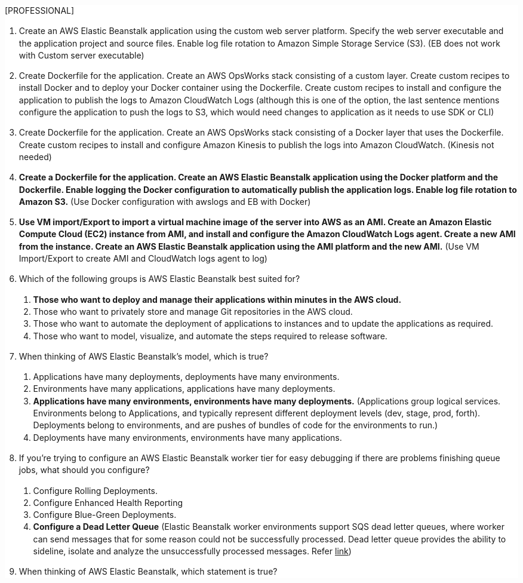    [PROFESSIONAL]

   1. Create an AWS Elastic Beanstalk application using the custom web server platform. Specify the web server executable and the application project and source files. Enable log file rotation to Amazon Simple Storage Service (S3). (EB does not work with Custom server executable)
   2. Create Dockerfile for the application. Create an AWS OpsWorks stack consisting of a custom layer. Create custom recipes to install Docker and to deploy your Docker container using the Dockerfile. Create custom recipes to install and configure the application to publish the logs to Amazon CloudWatch Logs (although this is one of the option, the last sentence mentions configure the application to push the logs to S3, which would need changes to application as it needs to use SDK or CLI)
   3. Create Dockerfile for the application. Create an AWS OpsWorks stack consisting of a Docker layer that uses the Dockerfile. Create custom recipes to install and configure Amazon Kinesis to publish the logs into Amazon CloudWatch. (Kinesis not needed)
   4. **Create a Dockerfile for the application. Create an AWS Elastic Beanstalk application using the Docker platform and the Dockerfile. Enable logging the Docker configuration to automatically publish the application logs. Enable log file rotation to Amazon S3.** (Use Docker configuration with awslogs and EB with Docker)
   5. **Use VM import/Export to import a virtual machine image of the server into AWS as an AMI. Create an Amazon Elastic Compute Cloud (EC2) instance from AMI, and install and configure the Amazon CloudWatch Logs agent. Create a new AMI from the instance. Create an AWS Elastic Beanstalk application using the AMI platform and the new AMI.** (Use VM Import/Export to create AMI and CloudWatch logs agent to log)

7. Which of the following groups is AWS Elastic Beanstalk best suited for?

   1. **Those who want to deploy and manage their applications within minutes in the AWS cloud.**
   2. Those who want to privately store and manage Git repositories in the AWS cloud.
   3. Those who want to automate the deployment of applications to instances and to update the applications as required.
   4. Those who want to model, visualize, and automate the steps required to release software.

8. When thinking of AWS Elastic Beanstalk’s model, which is true?

   1. Applications have many deployments, deployments have many environments.
   2. Environments have many applications, applications have many deployments.
   3. **Applications have many environments, environments have many deployments.** (Applications group logical services. Environments belong to Applications, and typically represent different deployment levels (dev, stage, prod, forth). Deployments belong to environments, and are pushes of bundles of code for the environments to run.)
   4. Deployments have many environments, environments have many applications.

9. If you’re trying to configure an AWS Elastic Beanstalk worker tier for easy debugging if there are problems finishing queue jobs, what should you configure?

   1. Configure Rolling Deployments.
   2. Configure Enhanced Health Reporting
   3. Configure Blue-Green Deployments.
   4. **Configure a Dead Letter Queue** (Elastic Beanstalk worker environments support SQS dead letter queues, where worker can send messages that for some reason could not be successfully processed. Dead letter queue provides the ability to sideline, isolate and analyze the unsuccessfully processed messages. Refer [link](http://docs.aws.amazon.com/elasticbeanstalk/latest/dg/using-features-managing-env-tiers.html#worker-deadletter))

10. When thinking of AWS Elastic Beanstalk, which statement is true?
